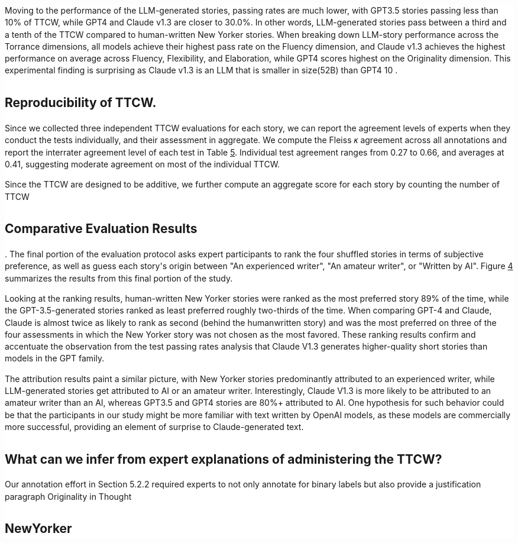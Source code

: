 Moving to the performance of the LLM-generated stories, passing rates are much lower, with GPT3.5 stories passing less than 10% of TTCW, while GPT4 and Claude v1.3 are closer to 30.0%. In other words, LLM-generated stories pass between a third and a tenth of the TTCW compared to human-written New Yorker stories. When breaking down LLM-story performance across the Torrance dimensions, all models achieve their highest pass rate on the Fluency dimension, and Claude v1.3 achieves the highest performance on average across Fluency, Flexibility, and Elaboration, while GPT4 scores highest on the Originality dimension. This experimental finding is surprising as Claude v1.3 is an LLM that is smaller in size(52B) than GPT4 10 .


## Reproducibility of TTCW.

Since we collected three independent TTCW evaluations for each story, we can report the agreement levels of experts when they conduct the tests individually, and their assessment in aggregate. We compute the Fleiss 𝜅 agreement across all annotations and report the interrater agreement level of each test in Table [5](#). Individual test agreement ranges from 0.27 to 0.66, and averages at 0.41, suggesting moderate agreement on most of the individual TTCW.

Since the TTCW are designed to be additive, we further compute an aggregate score for each story by counting the number of TTCW  


## Comparative Evaluation Results

. The final portion of the evaluation protocol asks expert participants to rank the four shuffled stories in terms of subjective preference, as well as guess each story's origin between "An experienced writer", "An amateur writer", or "Written by AI". Figure [4](#fig_5) summarizes the results from this final portion of the study.

Looking at the ranking results, human-written New Yorker stories were ranked as the most preferred story 89% of the time, while the GPT-3.5-generated stories ranked as least preferred roughly two-thirds of the time. When comparing GPT-4 and Claude, Claude is almost twice as likely to rank as second (behind the humanwritten story) and was the most preferred on three of the four assessments in which the New Yorker story was not chosen as the most favored. These ranking results confirm and accentuate the observation from the test passing rates analysis that Claude V1.3 generates higher-quality short stories than models in the GPT family.

The attribution results paint a similar picture, with New Yorker stories predominantly attributed to an experienced writer, while LLM-generated stories get attributed to AI or an amateur writer. Interestingly, Claude V1.3 is more likely to be attributed to an amateur writer than an AI, whereas GPT3.5 and GPT4 stories are 80%+ attributed to AI. One hypothesis for such behavior could be that the participants in our study might be more familiar with text written by OpenAI models, as these models are commercially more successful, providing an element of surprise to Claude-generated text.


## What can we infer from expert explanations of administering the TTCW?

Our annotation effort in Section 5.2.2 required experts to not only annotate for binary labels but also provide a justification paragraph Originality in Thought


## NewYorker
